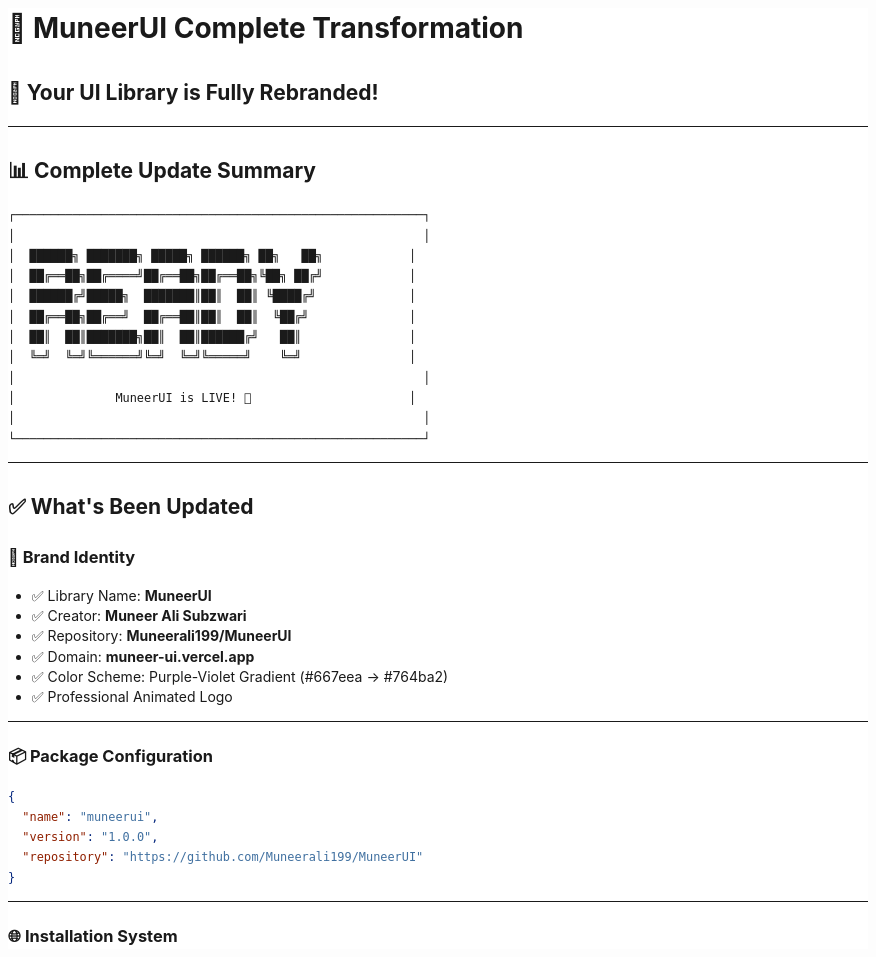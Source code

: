 # 🎨 MuneerUI Complete Transformation

## 🎉 Your UI Library is Fully Rebranded!

---

## 📊 Complete Update Summary

```
┌─────────────────────────────────────────────────────────┐
│                                                         │
│  ██████╗ ███████╗ █████╗ ██████╗ ██╗   ██╗            │
│  ██╔══██╗██╔════╝██╔══██╗██╔══██╗╚██╗ ██╔╝            │
│  ██████╔╝█████╗  ███████║██║  ██║ ╚████╔╝             │
│  ██╔══██╗██╔══╝  ██╔══██║██║  ██║  ╚██╔╝              │
│  ██║  ██║███████╗██║  ██║██████╔╝   ██║               │
│  ╚═╝  ╚═╝╚══════╝╚═╝  ╚═╝╚═════╝    ╚═╝               │
│                                                         │
│              MuneerUI is LIVE! 🚀                      │
│                                                         │
└─────────────────────────────────────────────────────────┘
```

---

## ✅ What's Been Updated

### 🎨 **Brand Identity**
- ✅ Library Name: **MuneerUI**
- ✅ Creator: **Muneer Ali Subzwari**
- ✅ Repository: **Muneerali199/MuneerUI**
- ✅ Domain: **muneer-ui.vercel.app**
- ✅ Color Scheme: Purple-Violet Gradient (#667eea → #764ba2)
- ✅ Professional Animated Logo

---

### 📦 **Package Configuration**
```json
{
  "name": "muneerui",
  "version": "1.0.0",
  "repository": "https://github.com/Muneerali199/MuneerUI"
}
```

---

### 🌐 **Installation System**
